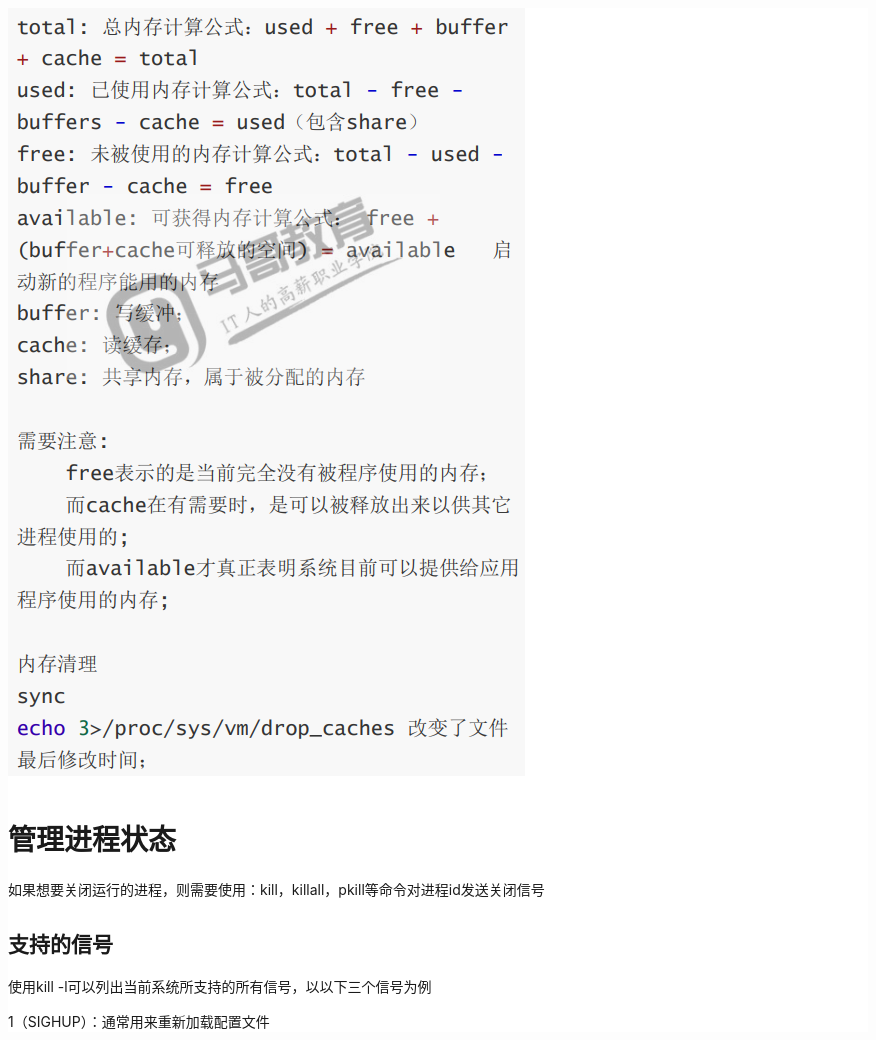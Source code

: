 ![](image/image_FBMWLj_0jQ.png)

# 管理进程状态

如果想要关闭运行的进程，则需要使用：kill，killall，pkill等命令对进程id发送关闭信号

## 支持的信号

使用kill -l可以列出当前系统所支持的所有信号，以以下三个信号为例

1（SIGHUP）：通常用来重新加载配置文件
